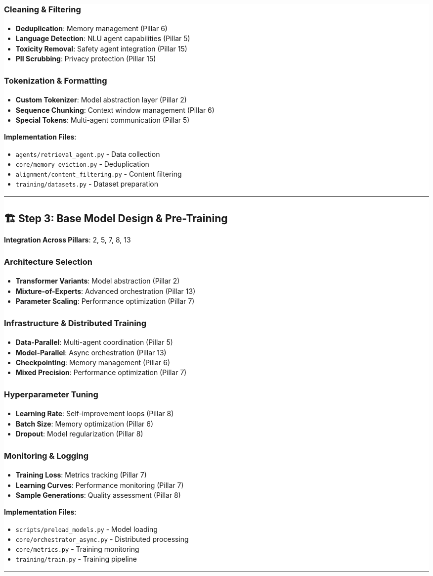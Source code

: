 ### Cleaning & Filtering
- **Deduplication**: Memory management (Pillar 6)
- **Language Detection**: NLU agent capabilities (Pillar 5)
- **Toxicity Removal**: Safety agent integration (Pillar 15)
- **PII Scrubbing**: Privacy protection (Pillar 15)

### Tokenization & Formatting
- **Custom Tokenizer**: Model abstraction layer (Pillar 2)
- **Sequence Chunking**: Context window management (Pillar 6)
- **Special Tokens**: Multi-agent communication (Pillar 5)

**Implementation Files**:
- `agents/retrieval_agent.py` - Data collection
- `core/memory_eviction.py` - Deduplication
- `alignment/content_filtering.py` - Content filtering
- `training/datasets.py` - Dataset preparation

---

## 🏗️ Step 3: Base Model Design & Pre-Training
**Integration Across Pillars**: 2, 5, 7, 8, 13

### Architecture Selection
- **Transformer Variants**: Model abstraction (Pillar 2)
- **Mixture-of-Experts**: Advanced orchestration (Pillar 13)
- **Parameter Scaling**: Performance optimization (Pillar 7)

### Infrastructure & Distributed Training
- **Data-Parallel**: Multi-agent coordination (Pillar 5)
- **Model-Parallel**: Async orchestration (Pillar 13)
- **Checkpointing**: Memory management (Pillar 6)
- **Mixed Precision**: Performance optimization (Pillar 7)

### Hyperparameter Tuning
- **Learning Rate**: Self-improvement loops (Pillar 8)
- **Batch Size**: Memory optimization (Pillar 6)
- **Dropout**: Model regularization (Pillar 8)

### Monitoring & Logging
- **Training Loss**: Metrics tracking (Pillar 7)
- **Learning Curves**: Performance monitoring (Pillar 7)
- **Sample Generations**: Quality assessment (Pillar 8)

**Implementation Files**:
- `scripts/preload_models.py` - Model loading
- `core/orchestrator_async.py` - Distributed processing
- `core/metrics.py` - Training monitoring
- `training/train.py` - Training pipeline

---

